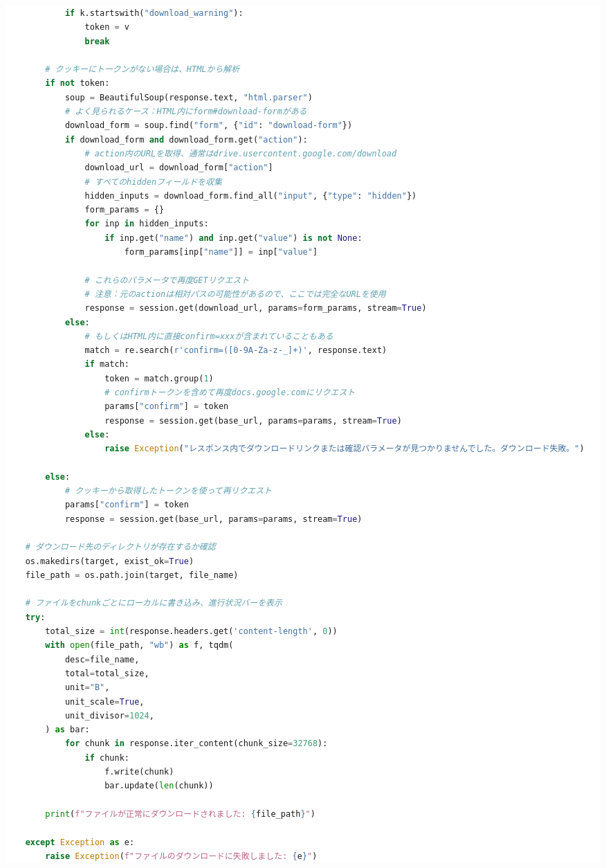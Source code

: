 ```python title="download_from_google.py"
            if k.startswith("download_warning"):
                token = v
                break

        # クッキーにトークンがない場合は、HTMLから解析
        if not token:
            soup = BeautifulSoup(response.text, "html.parser")
            # よく見られるケース：HTML内にform#download-formがある
            download_form = soup.find("form", {"id": "download-form"})
            if download_form and download_form.get("action"):
                # action内のURLを取得、通常はdrive.usercontent.google.com/download
                download_url = download_form["action"]
                # すべてのhiddenフィールドを収集
                hidden_inputs = download_form.find_all("input", {"type": "hidden"})
                form_params = {}
                for inp in hidden_inputs:
                    if inp.get("name") and inp.get("value") is not None:
                        form_params[inp["name"]] = inp["value"]

                # これらのパラメータで再度GETリクエスト
                # 注意：元のactionは相対パスの可能性があるので、ここでは完全なURLを使用
                response = session.get(download_url, params=form_params, stream=True)
            else:
                # もしくはHTML内に直接confirm=xxxが含まれていることもある
                match = re.search(r'confirm=([0-9A-Za-z-_]+)', response.text)
                if match:
                    token = match.group(1)
                    # confirmトークンを含めて再度docs.google.comにリクエスト
                    params["confirm"] = token
                    response = session.get(base_url, params=params, stream=True)
                else:
                    raise Exception("レスポンス内でダウンロードリンクまたは確認パラメータが見つかりませんでした。ダウンロード失敗。")

        else:
            # クッキーから取得したトークンを使って再リクエスト
            params["confirm"] = token
            response = session.get(base_url, params=params, stream=True)

    # ダウンロード先のディレクトリが存在するか確認
    os.makedirs(target, exist_ok=True)
    file_path = os.path.join(target, file_name)

    # ファイルをchunkごとにローカルに書き込み、進行状況バーを表示
    try:
        total_size = int(response.headers.get('content-length', 0))
        with open(file_path, "wb") as f, tqdm(
            desc=file_name,
            total=total_size,
            unit="B",
            unit_scale=True,
            unit_divisor=1024,
        ) as bar:
            for chunk in response.iter_content(chunk_size=32768):
                if chunk:
                    f.write(chunk)
                    bar.update(len(chunk))

        print(f"ファイルが正常にダウンロードされました: {file_path}")

    except Exception as e:
        raise Exception(f"ファイルのダウンロードに失敗しました: {e}")
```
